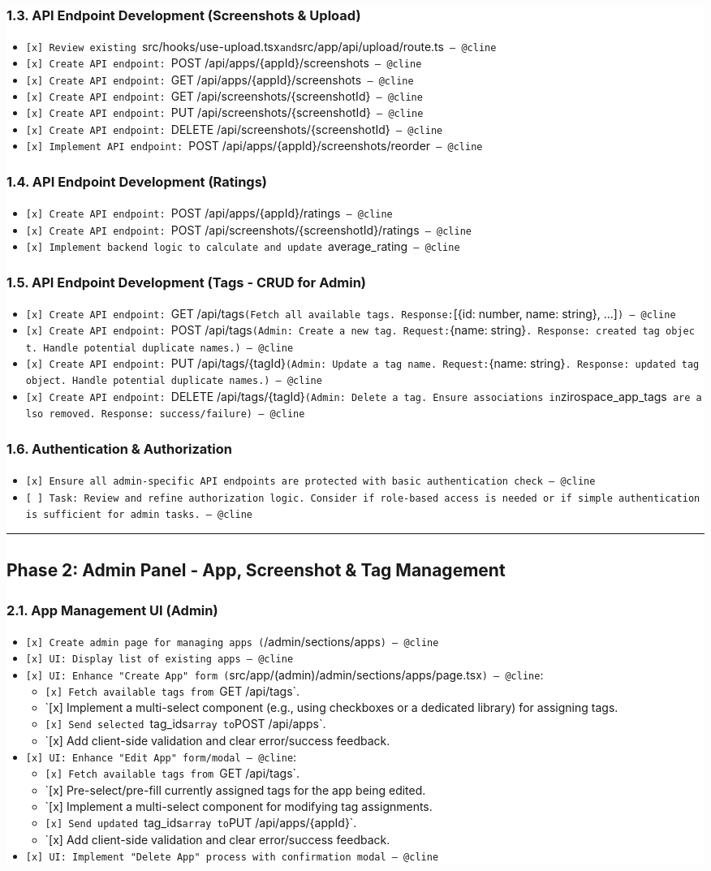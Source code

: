 ### 1.3. API Endpoint Development (Screenshots & Upload)
-   `[x] Review existing `src/hooks/use-upload.tsx` and `src/app/api/upload/route.ts` — @cline`
-   `[x] Create API endpoint: `POST /api/apps/{appId}/screenshots` — @cline`
-   `[x] Create API endpoint: `GET /api/apps/{appId}/screenshots` — @cline`
-   `[x] Create API endpoint: `GET /api/screenshots/{screenshotId}` — @cline`
-   `[x] Create API endpoint: `PUT /api/screenshots/{screenshotId}` — @cline`
-   `[x] Create API endpoint: `DELETE /api/screenshots/{screenshotId}` — @cline`
-   `[x] Implement API endpoint: `POST /api/apps/{appId}/screenshots/reorder` — @cline`

### 1.4. API Endpoint Development (Ratings)
-   `[x] Create API endpoint: `POST /api/apps/{appId}/ratings` — @cline`
-   `[x] Create API endpoint: `POST /api/screenshots/{screenshotId}/ratings` — @cline`
-   `[x] Implement backend logic to calculate and update `average_rating` — @cline`

### 1.5. API Endpoint Development (Tags - CRUD for Admin)
-   `[x] Create API endpoint: `GET /api/tags` (Fetch all available tags. Response: `[{id: number, name: string}, ...]`) — @cline`
-   `[x] Create API endpoint: `POST /api/tags` (Admin: Create a new tag. Request: `{name: string}`. Response: created tag object. Handle potential duplicate names.) — @cline`
-   `[x] Create API endpoint: `PUT /api/tags/{tagId}` (Admin: Update a tag name. Request: `{name: string}`. Response: updated tag object. Handle potential duplicate names.) — @cline`
-   `[x] Create API endpoint: `DELETE /api/tags/{tagId}` (Admin: Delete a tag. Ensure associations in `zirospace_app_tags` are also removed. Response: success/failure) — @cline`

### 1.6. Authentication & Authorization
-   `[x] Ensure all admin-specific API endpoints are protected with basic authentication check — @cline`
-   `[ ] Task: Review and refine authorization logic. Consider if role-based access is needed or if simple authentication is sufficient for admin tasks. — @cline`

---

## Phase 2: Admin Panel - App, Screenshot & Tag Management

### 2.1. App Management UI (Admin)
-   `[x] Create admin page for managing apps (`/admin/sections/apps`) — @cline`
-   `[x] UI: Display list of existing apps — @cline`
-   `[x] UI: Enhance "Create App" form (`src/app/(admin)/admin/sections/apps/page.tsx`) — @cline`:
    -   `[x] Fetch available tags from `GET /api/tags`.
    -   `[x] Implement a multi-select component (e.g., using checkboxes or a dedicated library) for assigning tags.
    -   `[x] Send selected `tag_ids` array to `POST /api/apps`.
    -   `[x] Add client-side validation and clear error/success feedback.
-   `[x] UI: Enhance "Edit App" form/modal — @cline`:
    -   `[x] Fetch available tags from `GET /api/tags`.
    -   `[x] Pre-select/pre-fill currently assigned tags for the app being edited.
    -   `[x] Implement a multi-select component for modifying tag assignments.
    -   `[x] Send updated `tag_ids` array to `PUT /api/apps/{appId}`.
    -   `[x] Add client-side validation and clear error/success feedback.
-   `[x] UI: Implement "Delete App" process with confirmation modal — @cline`
